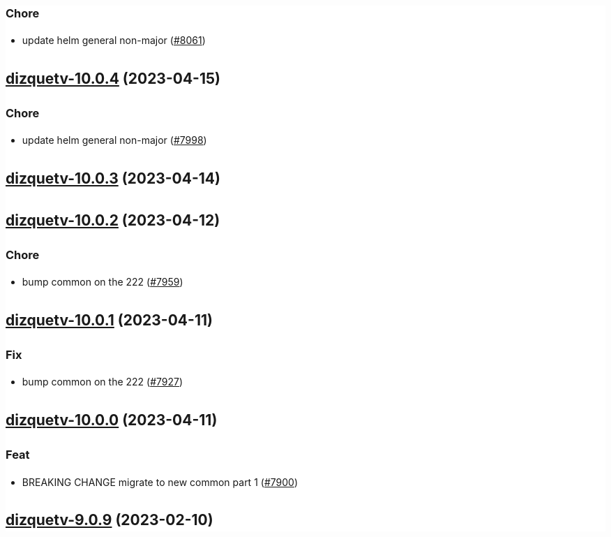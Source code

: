 ### Chore

- update helm general non-major ([#8061](https://github.com/truecharts/charts/issues/8061))
  
  


## [dizquetv-10.0.4](https://github.com/truecharts/charts/compare/dizquetv-10.0.3...dizquetv-10.0.4) (2023-04-15)

### Chore

- update helm general non-major ([#7998](https://github.com/truecharts/charts/issues/7998))
  
  


## [dizquetv-10.0.3](https://github.com/truecharts/charts/compare/dizquetv-10.0.2...dizquetv-10.0.3) (2023-04-14)




## [dizquetv-10.0.2](https://github.com/truecharts/charts/compare/dizquetv-10.0.1...dizquetv-10.0.2) (2023-04-12)

### Chore

- bump common on the 222 ([#7959](https://github.com/truecharts/charts/issues/7959))
  
  


## [dizquetv-10.0.1](https://github.com/truecharts/charts/compare/dizquetv-10.0.0...dizquetv-10.0.1) (2023-04-11)

### Fix

- bump common on the 222 ([#7927](https://github.com/truecharts/charts/issues/7927))
  
  


## [dizquetv-10.0.0](https://github.com/truecharts/charts/compare/dizquetv-9.0.9...dizquetv-10.0.0) (2023-04-11)

### Feat

- BREAKING CHANGE migrate to new common part 1 ([#7900](https://github.com/truecharts/charts/issues/7900))
  
  


## [dizquetv-9.0.9](https://github.com/truecharts/charts/compare/dizquetv-9.0.8...dizquetv-9.0.9) (2023-02-10)
